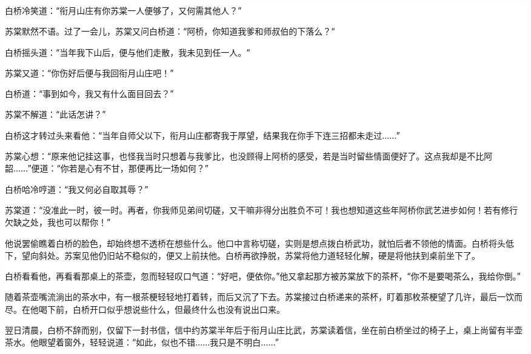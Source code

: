 白桥冷笑道：“衔月山庄有你苏棠一人便够了，又何需其他人？”

苏棠默然不语。过了一会儿，苏棠又问白桥道：“阿桥，你知道我爹和师叔伯的下落么？“

白桥摇头道：“当年我下山后，便与他们走散，我未见到任一人。“

苏棠又道：“你伤好后便与我回衔月山庄吧！”

白桥道：“事到如今，我又有什么面目回去？”

苏棠不解道：“此话怎讲？”

白桥这才转过头来看他：“当年自师父以下，衔月山庄都寄我于厚望，结果我在你手下连三招都未走过……”

苏棠心想：“原来他记挂这事，也怪我当时只想着与我爹比，也没顾得上阿桥的感受，若是当时留些情面便好了。这点我却是不比阿韶……”便道：“你若是心有不甘，那便再比一场如何？”

白桥哈冷哼道：“我又何必自取其辱？”

苏棠道：“没准此一时，彼一时。再者，你我师见弟间切磋，又干嘛非得分出胜负不可！我也想知道这些年阿桥你武艺进步如何！若有修行欠缺之处，我也可以帮你！”

他说罢偷瞧着白桥的脸色，却始终想不透桥在想些什么。他口中言称切磋，实则是想点拨白桥武功，就怕后者不领他的情面。白桥将头低下，望向斜处。苏案见他仍旧站不稳似的，便又上前扶他。白桥再欲挣脱，苏棠将他力道轻轻化解，硬是将他扶到桌前坐下了。

白桥看看他，再看看那桌上的茶壶，忽而轻轻叹口气道：“好吧，便依你。”他又拿起那方被苏棠放下的茶杯，“你不是要喝茶么，我给你倒。”

随着茶壶嘴流淌出的茶水中，有一根茶梗轻轻地打着转，而后又沉了下去。苏棠接过白桥递来的茶杯，盯着那枚茶梗望了几许，最后一饮而尽。在他喝下前，白桥开口似乎想说些什么，但最终什么也没有说出口来。

翌日清晨，白桥不辞而别，仅留下一封书信，信中约苏棠半年后于衔月山庄比武，苏棠读着信，坐在前白桥坐过的椅子上，桌上尚留有半壶茶水。他眼望着窗外，轻轻说道：“如此，似也不错……我只是不明白……”